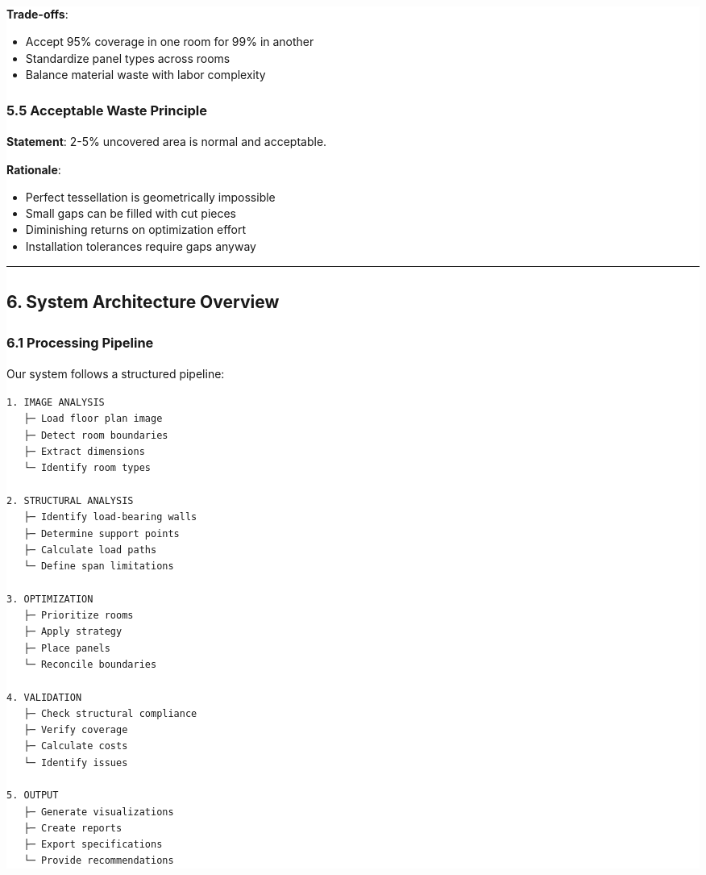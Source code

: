 **Trade-offs**:
- Accept 95% coverage in one room for 99% in another
- Standardize panel types across rooms
- Balance material waste with labor complexity

### 5.5 Acceptable Waste Principle

**Statement**: 2-5% uncovered area is normal and acceptable.

**Rationale**:
- Perfect tessellation is geometrically impossible
- Small gaps can be filled with cut pieces
- Diminishing returns on optimization effort
- Installation tolerances require gaps anyway

---

## 6. System Architecture Overview

### 6.1 Processing Pipeline

Our system follows a structured pipeline:

```
1. IMAGE ANALYSIS
   ├─ Load floor plan image
   ├─ Detect room boundaries
   ├─ Extract dimensions
   └─ Identify room types

2. STRUCTURAL ANALYSIS
   ├─ Identify load-bearing walls
   ├─ Determine support points
   ├─ Calculate load paths
   └─ Define span limitations

3. OPTIMIZATION
   ├─ Prioritize rooms
   ├─ Apply strategy
   ├─ Place panels
   └─ Reconcile boundaries

4. VALIDATION
   ├─ Check structural compliance
   ├─ Verify coverage
   ├─ Calculate costs
   └─ Identify issues

5. OUTPUT
   ├─ Generate visualizations
   ├─ Create reports
   ├─ Export specifications
   └─ Provide recommendations
```

